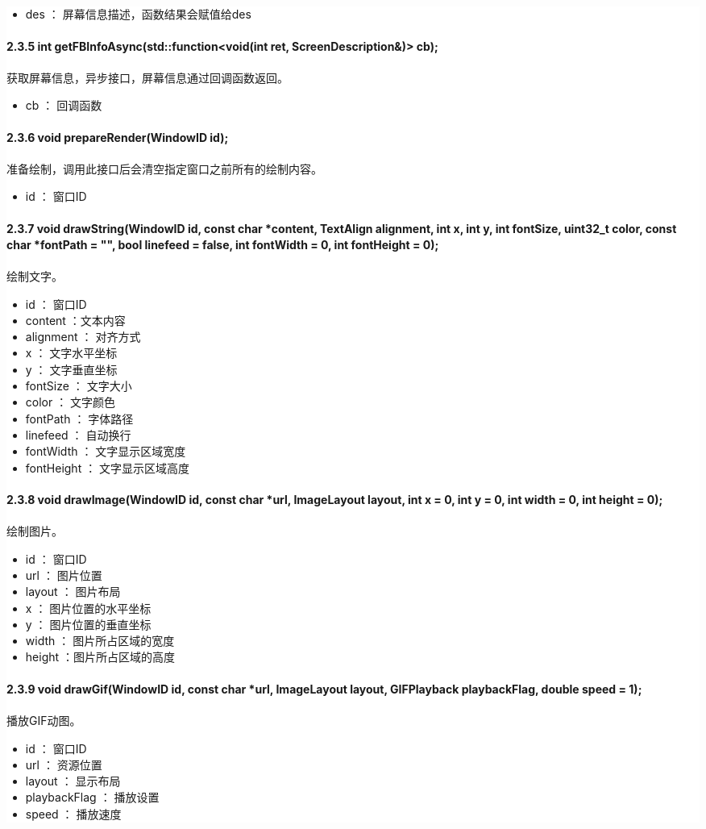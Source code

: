 * des ： 屏幕信息描述，函数结果会赋值给des

#### 2.3.5 int getFBInfoAsync(std::function<void(int ret, ScreenDescription&)> cb);

获取屏幕信息，异步接口，屏幕信息通过回调函数返回。

* cb ： 回调函数

#### 2.3.6 void prepareRender(WindowID id);

准备绘制，调用此接口后会清空指定窗口之前所有的绘制内容。

* id ： 窗口ID

#### 2.3.7 void drawString(WindowID id, const char *content, TextAlign alignment, int x, int y, int fontSize, uint32_t color, const char *fontPath = "", bool linefeed = false, int fontWidth = 0, int fontHeight = 0);

绘制文字。

* id ： 窗口ID
* content ：文本内容
* alignment ： 对齐方式
* x ： 文字水平坐标
* y ： 文字垂直坐标
* fontSize ： 文字大小
* color ： 文字颜色
* fontPath ： 字体路径
* linefeed ： 自动换行
* fontWidth ： 文字显示区域宽度
* fontHeight ： 文字显示区域高度

#### 2.3.8 void drawImage(WindowID id, const char *url, ImageLayout layout, int x = 0, int y = 0, int width = 0, int height = 0);

绘制图片。

* id ： 窗口ID
* url ： 图片位置
* layout ： 图片布局
* x ： 图片位置的水平坐标
* y ： 图片位置的垂直坐标
* width ： 图片所占区域的宽度
* height ：图片所占区域的高度

#### 2.3.9 void drawGif(WindowID id, const char *url, ImageLayout layout, GIFPlayback playbackFlag, double speed = 1);

播放GIF动图。

* id ： 窗口ID
* url ： 资源位置
* layout ： 显示布局
* playbackFlag ： 播放设置
* speed ： 播放速度
